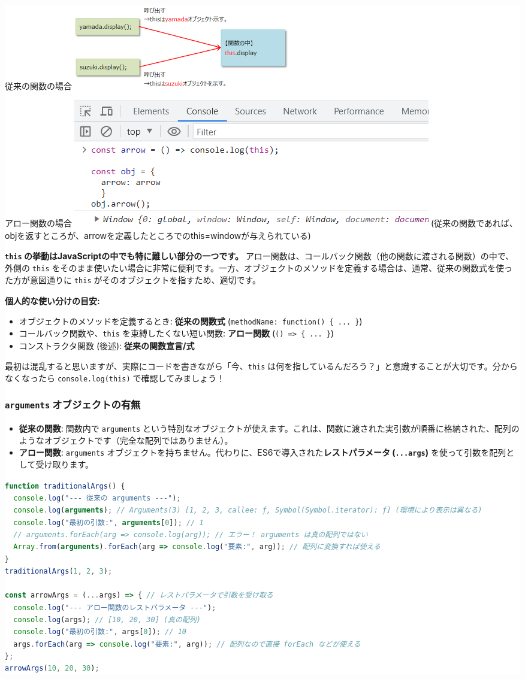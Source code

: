 
従来の関数の場合
![alt text](image.png)

アロー関数の場合
![alt text](image-1.png)
(従来の関数であれば、objを返すところが、arrowを定義したところでのthis=windowが与えられている)

**`this` の挙動はJavaScriptの中でも特に難しい部分の一つです。**
アロー関数は、コールバック関数（他の関数に渡される関数）の中で、外側の `this` をそのまま使いたい場合に非常に便利です。一方、オブジェクトのメソッドを定義する場合は、通常、従来の関数式を使った方が意図通りに `this` がそのオブジェクトを指すため、適切です。

**個人的な使い分けの目安:**

* オブジェクトのメソッドを定義するとき: **従来の関数式** (`methodName: function() { ... }`)
* コールバック関数や、`this` を束縛したくない短い関数: **アロー関数** (`() => { ... }`)
* コンストラクタ関数 (後述): **従来の関数宣言/式**

最初は混乱すると思いますが、実際にコードを書きながら「今、`this` は何を指しているんだろう？」と意識することが大切です。分からなくなったら `console.log(this)` で確認してみましょう！

### `arguments` オブジェクトの有無

* **従来の関数**: 関数内で `arguments` という特別なオブジェクトが使えます。これは、関数に渡された実引数が順番に格納された、配列のようなオブジェクトです（完全な配列ではありません）。
* **アロー関数**: `arguments` オブジェクトを持ちません。代わりに、ES6で導入された**レストパラメータ (`...args`)** を使って引数を配列として受け取ります。

```javascript
function traditionalArgs() {
  console.log("--- 従来の arguments ---");
  console.log(arguments); // Arguments(3) [1, 2, 3, callee: ƒ, Symbol(Symbol.iterator): ƒ] (環境により表示は異なる)
  console.log("最初の引数:", arguments[0]); // 1
  // arguments.forEach(arg => console.log(arg)); // エラー！ arguments は真の配列ではない
  Array.from(arguments).forEach(arg => console.log("要素:", arg)); // 配列に変換すれば使える
}
traditionalArgs(1, 2, 3);

const arrowArgs = (...args) => { // レストパラメータで引数を受け取る
  console.log("--- アロー関数のレストパラメータ ---");
  console.log(args); // [10, 20, 30] (真の配列)
  console.log("最初の引数:", args[0]); // 10
  args.forEach(arg => console.log("要素:", arg)); // 配列なので直接 forEach などが使える
};
arrowArgs(10, 20, 30);
```
